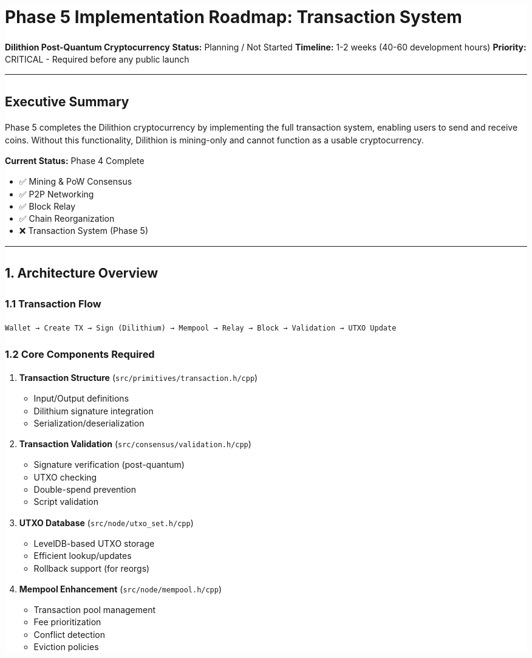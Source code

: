 # Phase 5 Implementation Roadmap: Transaction System
**Dilithion Post-Quantum Cryptocurrency**
**Status:** Planning / Not Started
**Timeline:** 1-2 weeks (40-60 development hours)
**Priority:** CRITICAL - Required before any public launch

---

## Executive Summary

Phase 5 completes the Dilithion cryptocurrency by implementing the full transaction system, enabling users to send and receive coins. Without this functionality, Dilithion is mining-only and cannot function as a usable cryptocurrency.

**Current Status:** Phase 4 Complete
- ✅ Mining & PoW Consensus
- ✅ P2P Networking
- ✅ Block Relay
- ✅ Chain Reorganization
- ❌ Transaction System (Phase 5)

---

## 1. Architecture Overview

### 1.1 Transaction Flow
```
Wallet → Create TX → Sign (Dilithium) → Mempool → Relay → Block → Validation → UTXO Update
```

### 1.2 Core Components Required

1. **Transaction Structure** (`src/primitives/transaction.h/cpp`)
   - Input/Output definitions
   - Dilithium signature integration
   - Serialization/deserialization

2. **Transaction Validation** (`src/consensus/validation.h/cpp`)
   - Signature verification (post-quantum)
   - UTXO checking
   - Double-spend prevention
   - Script validation

3. **UTXO Database** (`src/node/utxo_set.h/cpp`)
   - LevelDB-based UTXO storage
   - Efficient lookup/updates
   - Rollback support (for reorgs)

4. **Mempool Enhancement** (`src/node/mempool.h/cpp`)
   - Transaction pool management
   - Fee prioritization
   - Conflict detection
   - Eviction policies
